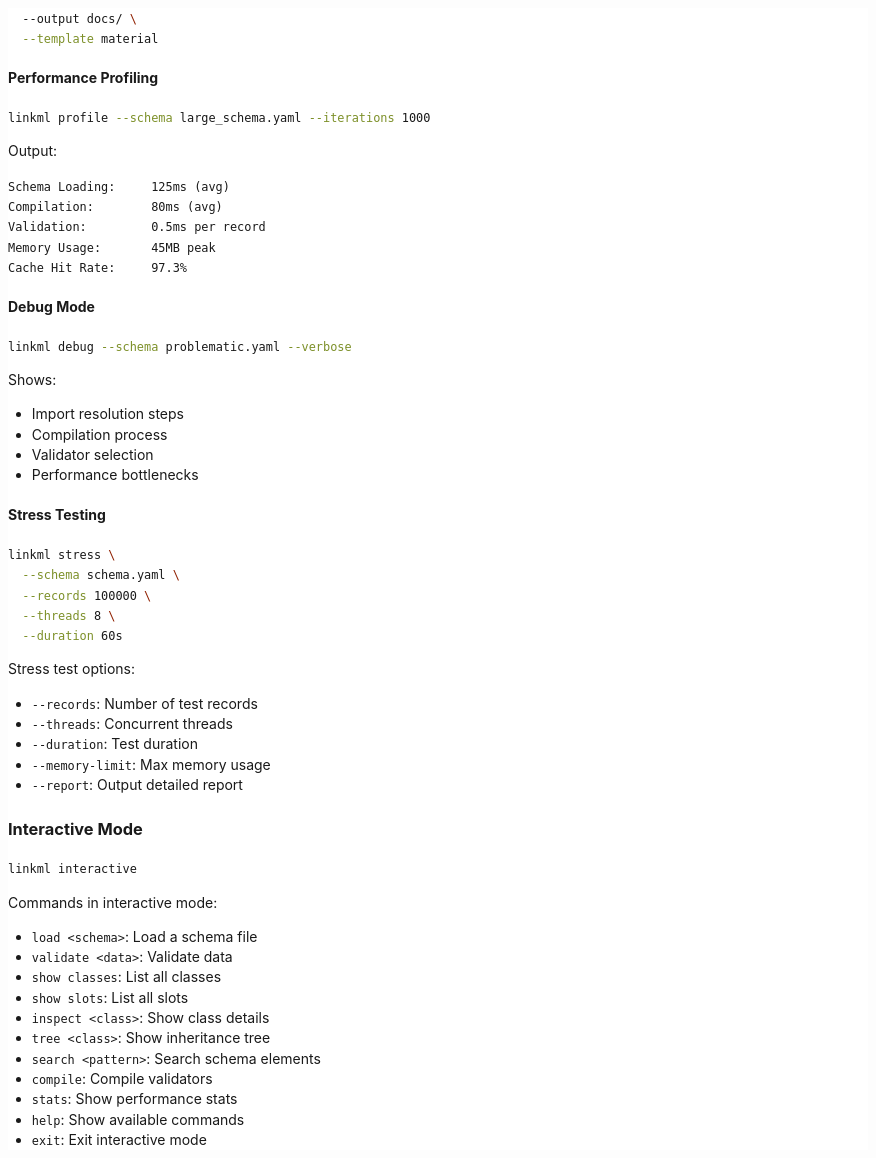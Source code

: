 ```bash
  --output docs/ \
  --template material
```

#### Performance Profiling

```bash
linkml profile --schema large_schema.yaml --iterations 1000
```

Output:
```
Schema Loading:     125ms (avg)
Compilation:        80ms (avg)
Validation:         0.5ms per record
Memory Usage:       45MB peak
Cache Hit Rate:     97.3%
```

#### Debug Mode

```bash
linkml debug --schema problematic.yaml --verbose
```

Shows:
- Import resolution steps
- Compilation process
- Validator selection
- Performance bottlenecks

#### Stress Testing

```bash
linkml stress \
  --schema schema.yaml \
  --records 100000 \
  --threads 8 \
  --duration 60s
```

Stress test options:
- `--records`: Number of test records
- `--threads`: Concurrent threads
- `--duration`: Test duration
- `--memory-limit`: Max memory usage
- `--report`: Output detailed report

### Interactive Mode

```bash
linkml interactive
```

Commands in interactive mode:
- `load <schema>`: Load a schema file
- `validate <data>`: Validate data
- `show classes`: List all classes
- `show slots`: List all slots
- `inspect <class>`: Show class details
- `tree <class>`: Show inheritance tree
- `search <pattern>`: Search schema elements
- `compile`: Compile validators
- `stats`: Show performance stats
- `help`: Show available commands
- `exit`: Exit interactive mode

